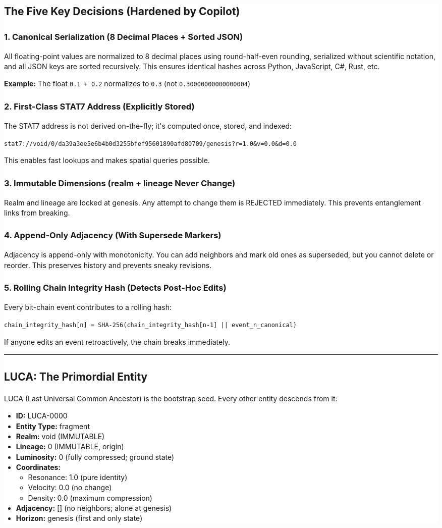 ## The Five Key Decisions (Hardened by Copilot)

### 1. Canonical Serialization (8 Decimal Places + Sorted JSON)

All floating-point values are normalized to 8 decimal places using round-half-even rounding, serialized without scientific notation, and all JSON keys are sorted recursively. This ensures identical hashes across Python, JavaScript, C#, Rust, etc.

**Example:** The float `0.1 + 0.2` normalizes to `0.3` (not `0.30000000000000004`)

### 2. First-Class STAT7 Address (Explicitly Stored)

The STAT7 address is not derived on-the-fly; it's computed once, stored, and indexed:

```
stat7://void/0/da39a3ee5e6b4b0d3255bfef95601890afd80709/genesis?r=1.0&v=0.0&d=0.0
```

This enables fast lookups and makes spatial queries possible.

### 3. Immutable Dimensions (realm + lineage Never Change)

Realm and lineage are locked at genesis. Any attempt to change them is REJECTED immediately. This prevents entanglement links from breaking.

### 4. Append-Only Adjacency (With Supersede Markers)

Adjacency is append-only with monotonicity. You can add neighbors and mark old ones as superseded, but you cannot delete or reorder. This preserves history and prevents sneaky revisions.

### 5. Rolling Chain Integrity Hash (Detects Post-Hoc Edits)

Every bit-chain event contributes to a rolling hash:

```
chain_integrity_hash[n] = SHA-256(chain_integrity_hash[n-1] || event_n_canonical)
```

If anyone edits an event retroactively, the chain breaks immediately.

---

## LUCA: The Primordial Entity

LUCA (Last Universal Common Ancestor) is the bootstrap seed. Every other entity descends from it:

-   **ID:** LUCA-0000
-   **Entity Type:** fragment
-   **Realm:** void (IMMUTABLE)
-   **Lineage:** 0 (IMMUTABLE, origin)
-   **Luminosity:** 0 (fully compressed; ground state)
-   **Coordinates:**
    -   Resonance: 1.0 (pure identity)
    -   Velocity: 0.0 (no change)
    -   Density: 0.0 (maximum compression)
-   **Adjacency:** [] (no neighbors; alone at genesis)
-   **Horizon:** genesis (first and only state)
